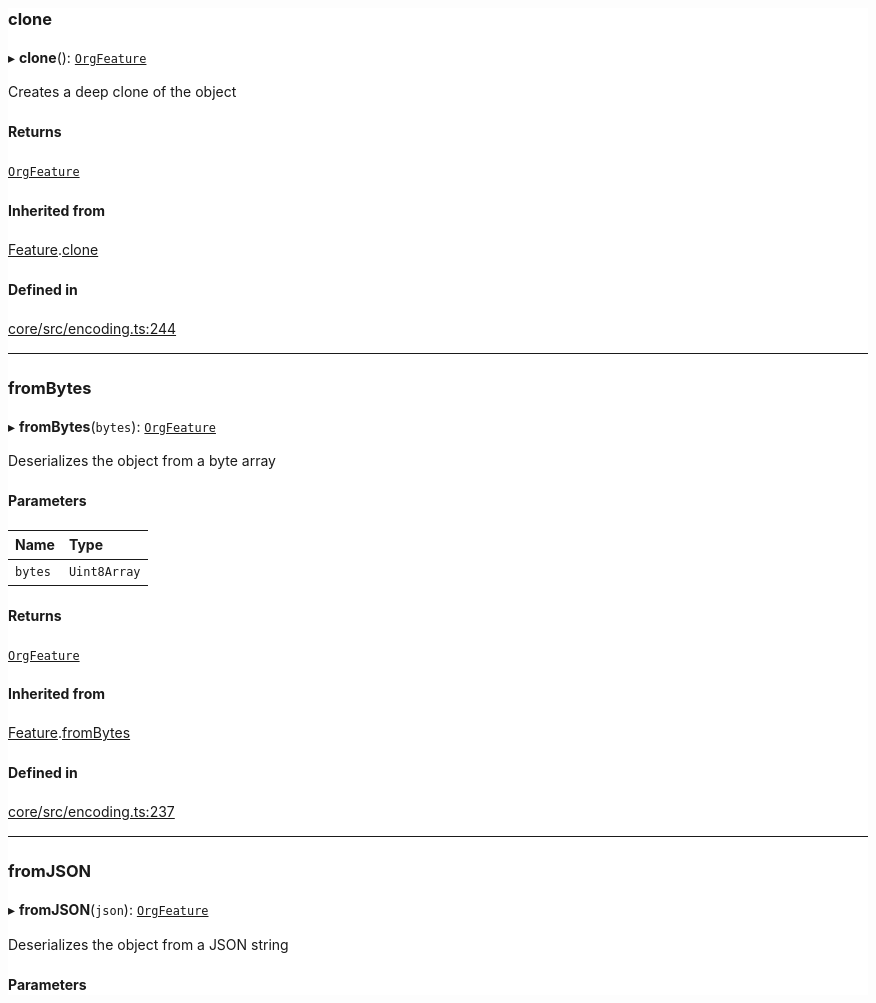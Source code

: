 
### clone

▸ **clone**(): [`OrgFeature`](../provisioning.OrgFeature)

Creates a deep clone of the object

#### Returns

[`OrgFeature`](../provisioning.OrgFeature)

#### Inherited from

[Feature](../provisioning.Feature).[clone](provisioning.Feature.md#clone)

#### Defined in

[core/src/encoding.ts:244](https://github.com/padloc/padloc/blob/b00eb4fd/packages/core/src/encoding.ts#L244)

---

### fromBytes

▸ **fromBytes**(`bytes`): [`OrgFeature`](../provisioning.OrgFeature)

Deserializes the object from a byte array

#### Parameters

| Name    | Type         |
| :------ | :----------- |
| `bytes` | `Uint8Array` |

#### Returns

[`OrgFeature`](../provisioning.OrgFeature)

#### Inherited from

[Feature](../provisioning.Feature).[fromBytes](provisioning.Feature.md#frombytes)

#### Defined in

[core/src/encoding.ts:237](https://github.com/padloc/padloc/blob/b00eb4fd/packages/core/src/encoding.ts#L237)

---

### fromJSON

▸ **fromJSON**(`json`): [`OrgFeature`](../provisioning.OrgFeature)

Deserializes the object from a JSON string

#### Parameters
